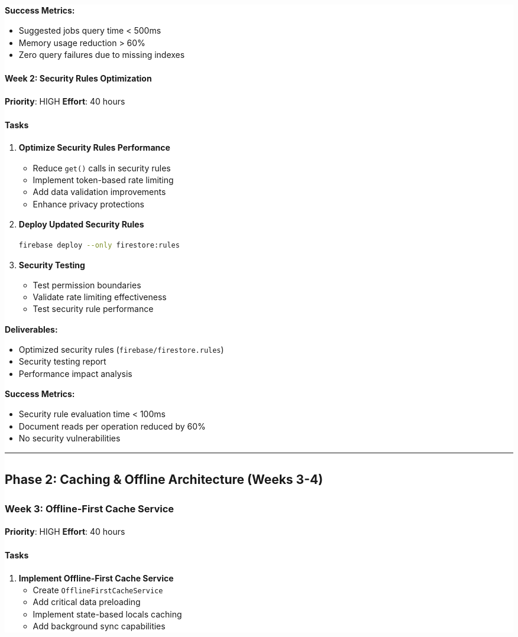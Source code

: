 **Success Metrics:**

- Suggested jobs query time < 500ms
- Memory usage reduction > 60%
- Zero query failures due to missing indexes

#### Week 2: Security Rules Optimization

**Priority**: HIGH
**Effort**: 40 hours

#### Tasks

1. **Optimize Security Rules Performance**
   - Reduce `get()` calls in security rules
   - Implement token-based rate limiting
   - Add data validation improvements
   - Enhance privacy protections

2. **Deploy Updated Security Rules**

   ```bash
   firebase deploy --only firestore:rules
   ```

3. **Security Testing**
   - Test permission boundaries
   - Validate rate limiting effectiveness
   - Test security rule performance

**Deliverables:**

- Optimized security rules (`firebase/firestore.rules`)
- Security testing report
- Performance impact analysis

**Success Metrics:**

- Security rule evaluation time < 100ms
- Document reads per operation reduced by 60%
- No security vulnerabilities

---

## Phase 2: Caching & Offline Architecture (Weeks 3-4)

### Week 3: Offline-First Cache Service

**Priority**: HIGH
**Effort**: 40 hours

#### Tasks

1. **Implement Offline-First Cache Service**
   - Create `OfflineFirstCacheService`
   - Add critical data preloading
   - Implement state-based locals caching
   - Add background sync capabilities
